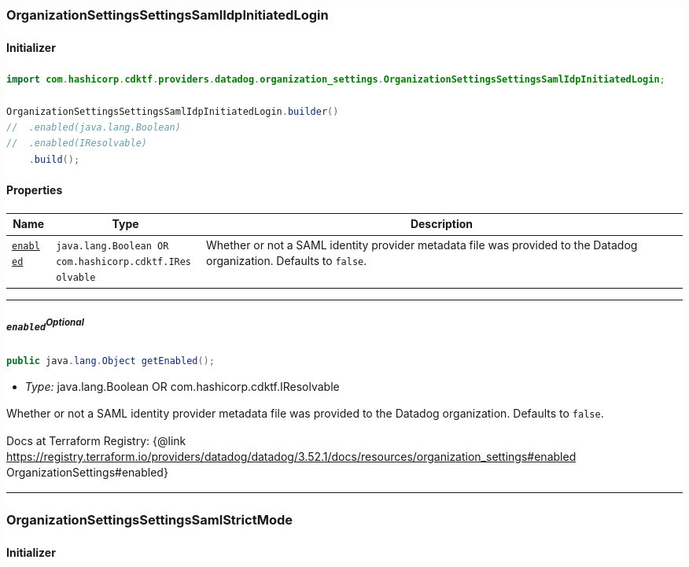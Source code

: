 
### OrganizationSettingsSettingsSamlIdpInitiatedLogin <a name="OrganizationSettingsSettingsSamlIdpInitiatedLogin" id="@cdktf/provider-datadog.organizationSettings.OrganizationSettingsSettingsSamlIdpInitiatedLogin"></a>

#### Initializer <a name="Initializer" id="@cdktf/provider-datadog.organizationSettings.OrganizationSettingsSettingsSamlIdpInitiatedLogin.Initializer"></a>

```java
import com.hashicorp.cdktf.providers.datadog.organization_settings.OrganizationSettingsSettingsSamlIdpInitiatedLogin;

OrganizationSettingsSettingsSamlIdpInitiatedLogin.builder()
//  .enabled(java.lang.Boolean)
//  .enabled(IResolvable)
    .build();
```

#### Properties <a name="Properties" id="Properties"></a>

| **Name** | **Type** | **Description** |
| --- | --- | --- |
| <code><a href="#@cdktf/provider-datadog.organizationSettings.OrganizationSettingsSettingsSamlIdpInitiatedLogin.property.enabled">enabled</a></code> | <code>java.lang.Boolean OR com.hashicorp.cdktf.IResolvable</code> | Whether or not a SAML identity provider metadata file was provided to the Datadog organization. Defaults to `false`. |

---

##### `enabled`<sup>Optional</sup> <a name="enabled" id="@cdktf/provider-datadog.organizationSettings.OrganizationSettingsSettingsSamlIdpInitiatedLogin.property.enabled"></a>

```java
public java.lang.Object getEnabled();
```

- *Type:* java.lang.Boolean OR com.hashicorp.cdktf.IResolvable

Whether or not a SAML identity provider metadata file was provided to the Datadog organization. Defaults to `false`.

Docs at Terraform Registry: {@link https://registry.terraform.io/providers/datadog/datadog/3.52.1/docs/resources/organization_settings#enabled OrganizationSettings#enabled}

---

### OrganizationSettingsSettingsSamlStrictMode <a name="OrganizationSettingsSettingsSamlStrictMode" id="@cdktf/provider-datadog.organizationSettings.OrganizationSettingsSettingsSamlStrictMode"></a>

#### Initializer <a name="Initializer" id="@cdktf/provider-datadog.organizationSettings.OrganizationSettingsSettingsSamlStrictMode.Initializer"></a>
